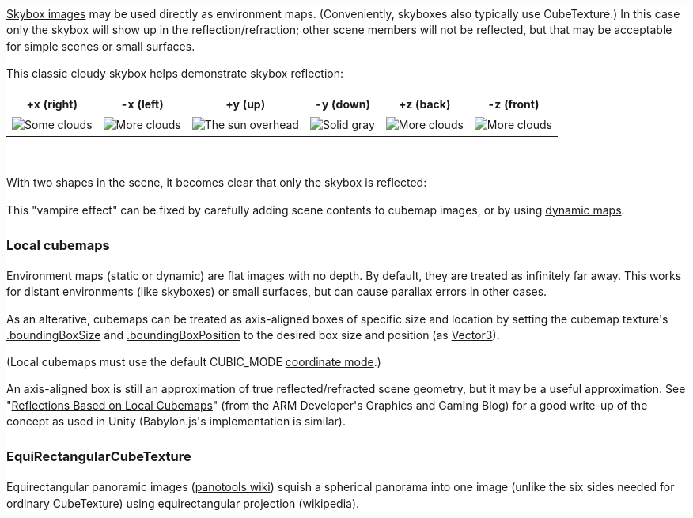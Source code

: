[Skybox images](/features/featuresDeepDive/environment/skybox) may be used directly as environment maps. (Conveniently, skyboxes also typically use CubeTexture.) In this case only the skybox will show up in the reflection/refraction; other scene members will not be reflected, but that may be acceptable for simple scenes or small surfaces.

This classic cloudy skybox helps demonstrate skybox reflection:

|                                      +x (right)                                       |                                       -x (left)                                       |                                          +y (up)                                           |                                      -y (down)                                       |                                       +z (back)                                       |                                      -z (front)                                       |
| :-----------------------------------------------------------------------------------: | :-----------------------------------------------------------------------------------: | :----------------------------------------------------------------------------------------: | :----------------------------------------------------------------------------------: | :-----------------------------------------------------------------------------------: | :-----------------------------------------------------------------------------------: |
| <img src="/img/getstarted/skybox_px.jpg" width="100" height="100" alt="Some clouds"/> | <img src="/img/getstarted/skybox_nx.jpg" width="100" height="100" alt="More clouds"/> | <img src="/img/getstarted/skybox_py.jpg" width="100" height="100" alt="The sun overhead"/> | <img src="/img/getstarted/skybox_ny.jpg" width="100" height="100" alt="Solid gray"/> | <img src="/img/getstarted/skybox_pz.jpg" width="100" height="100" alt="More clouds"/> | <img src="/img/getstarted/skybox_nz.jpg" width="100" height="100" alt="More clouds"/> |

<br/>

<p><Playground id="#UU7RQ#3" title="Cube Reflecting Skybox" description="A cube reflecting skybox images." image="/img/playgroundsAndNMEs/divingDeeperReflectionRefraction2.jpg"/>
<Playground id="#UU7RQ#5" title="Ground Reflecting Skybox" description="A ground plane reflecting skybox images." image="/img/playgroundsAndNMEs/divingDeeperReflectionRefraction3.jpg"/>
<Playground id="#UU7RQ#4" title="Sphere Reflecting Skybox" description="A sphere reflecting skybox images." image="/img/playgroundsAndNMEs/divingDeeperReflectionRefraction4.jpg"/></p>

With two shapes in the scene, it becomes clear that only the skybox is reflected:

<p><Playground id="#UU7RQ#1590" title="Vampire Cube Isn't Reflected" description="A cube reflecting skybox images but not reflecting a nearby red cube."/></p>

This "vampire effect" can be fixed by carefully adding scene contents to cubemap images, or by using [dynamic maps](#dynamic-environment-maps-rendertargettexture-and-friends).

### Local cubemaps

Environment maps (static or dynamic) are flat images with no depth. By default, they are treated as infinitely far away. This works for distant environments (like skyboxes) or small surfaces, but can cause parallax errors in other cases.

As an alterative, cubemaps can be treated as axis-aligned boxes of specific size and location by setting the cubemap texture's [.boundingBoxSize](/typedoc/classes/babylon.cubetexture#boundingboxsize) and [.boundingBoxPosition](/typedoc/classes/babylon.cubetexture#boundingboxposition) to the desired box size and position (as [Vector3](/typedoc/classes/babylon.vector3)).

<p><Playground id="#RNASML#37" title="Local cubemap demo" description="Demonstraction of the effect of local cubemap projection." image="/img/playgroundsAndNMEs/divingDeeperReflectionRefraction5.jpg"/></p>

(Local cubemaps must use the default CUBIC_MODE [coordinate mode](#coordinate-modes).)

An axis-aligned box is still an approximation of true reflected/refracted scene geometry, but it may be a useful approximation. See "[Reflections Based on Local Cubemaps](https://developer.arm.com/documentation/102179/0100/Implement-reflections-with-a-local-cubemap)" (from the ARM Developer's Graphics and Gaming Blog) for a good write-up of the concept as used in Unity (Babylon.js's implementation is similar).

### EquiRectangularCubeTexture

Equirectangular panoramic images ([panotools wiki](https://wiki.panotools.org/Equirectangular_Projection)) squish a spherical panorama into one image (unlike the six sides needed for ordinary CubeTexture) using equirectangular projection ([wikipedia](https://en.wikipedia.org/wiki/Equirectangular_projection)).
